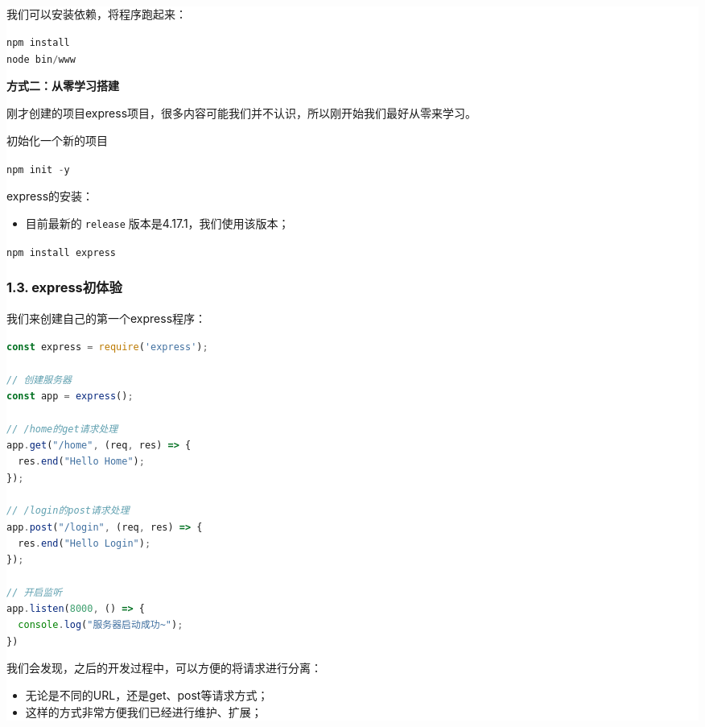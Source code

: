```javascript
```

我们可以安装依赖，将程序跑起来：

```javascript
npm install
node bin/www
```

**方式二：从零学习搭建**

刚才创建的项目express项目，很多内容可能我们并不认识，所以刚开始我们最好从零来学习。

初始化一个新的项目

```javascript
npm init -y
```

express的安装：

- 目前最新的 `release` 版本是4.17.1，我们使用该版本；

```javascript
npm install express
```

### 1.3. express初体验

我们来创建自己的第一个express程序：

```javascript
const express = require('express');

// 创建服务器
const app = express();

// /home的get请求处理
app.get("/home", (req, res) => {
  res.end("Hello Home");
});

// /login的post请求处理
app.post("/login", (req, res) => {
  res.end("Hello Login");
});

// 开启监听
app.listen(8000, () => {
  console.log("服务器启动成功~");
})
```

我们会发现，之后的开发过程中，可以方便的将请求进行分离：

- 无论是不同的URL，还是get、post等请求方式；
- 这样的方式非常方便我们已经进行维护、扩展；
